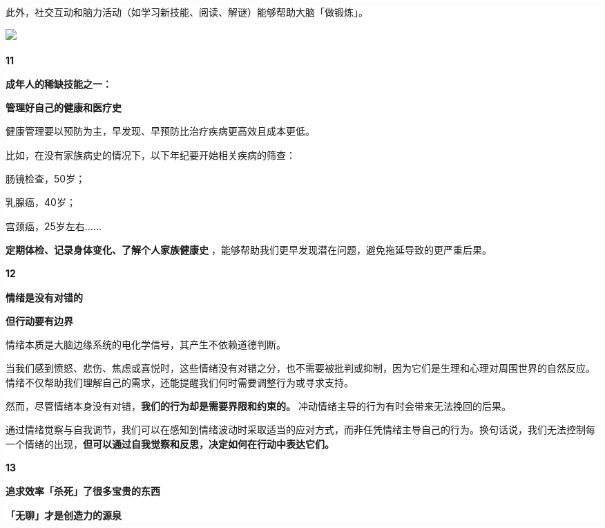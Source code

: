   

此外，社交互动和脑力活动（如学习新技能、阅读、解谜）能够帮助大脑「做锻炼」。

  

![](https://mmbiz.qpic.cn/sz_mmbiz_jpg/Mz0ovPEFMRKf99mbVY2w8Vzpc6q5TCfdcuBDMwBHz3TfMaNkfUrIgmo9lBKianibfuTkCpIfdhdxc3ib2ib2VaZxibQ/640?wx_fmt=jpeg&from;=appmsg)

  

  

**11**

**成年人的稀缺技能之一：**

**管理好自己的健康和医疗史**

  

健康管理要以预防为主，早发现、早预防比治疗疾病更高效且成本更低。

  

比如，在没有家族病史的情况下，以下年纪要开始相关疾病的筛查：

  

肠镜检查，50岁；

乳腺癌，40岁；

宫颈癌，25岁左右……

  

**定期体检、记录身体变化、了解个人家族健康史** ，能够帮助我们更早发现潜在问题，避免拖延导致的更严重后果。

  

  

**12**

**情绪是没有对错的**

**但行动要有边界**

  

情绪本质是大脑边缘系统的电化学信号，其产生不依赖道德判断。

  

当我们感到愤怒、悲伤、焦虑或喜悦时，这些情绪没有对错之分，也不需要被批判或抑制，因为它们是生理和心理对周围世界的自然反应。情绪不仅帮助我们理解自己的需求，还能提醒我们何时需要调整行为或寻求支持。

  

然而，尽管情绪本身没有对错，**我们的行为却是需要界限和约束的。** 冲动情绪主导的行为有时会带来无法挽回的后果。

  

通过情绪觉察与自我调节，我们可以在感知到情绪波动时采取适当的应对方式，而非任凭情绪主导自己的行为。换句话说，我们无法控制每一个情绪的出现，**但可以通过自我觉察和反思，决定如何在行动中表达它们。**

  

  

**13**

**追求效率「杀死」了很多宝贵的东西**

**「无聊」才是创造力的源泉**
